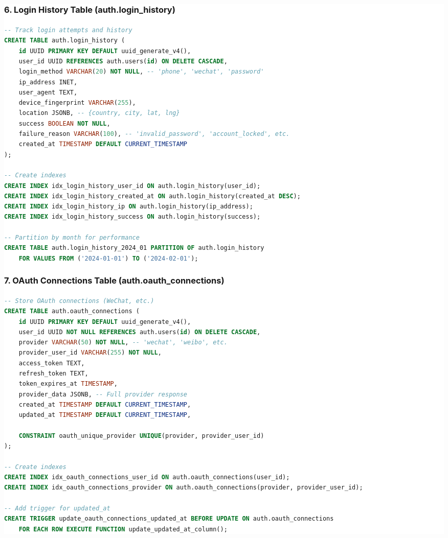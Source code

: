 ### 6. Login History Table (auth.login_history)

```sql
-- Track login attempts and history
CREATE TABLE auth.login_history (
    id UUID PRIMARY KEY DEFAULT uuid_generate_v4(),
    user_id UUID REFERENCES auth.users(id) ON DELETE CASCADE,
    login_method VARCHAR(20) NOT NULL, -- 'phone', 'wechat', 'password'
    ip_address INET,
    user_agent TEXT,
    device_fingerprint VARCHAR(255),
    location JSONB, -- {country, city, lat, lng}
    success BOOLEAN NOT NULL,
    failure_reason VARCHAR(100), -- 'invalid_password', 'account_locked', etc.
    created_at TIMESTAMP DEFAULT CURRENT_TIMESTAMP
);

-- Create indexes
CREATE INDEX idx_login_history_user_id ON auth.login_history(user_id);
CREATE INDEX idx_login_history_created_at ON auth.login_history(created_at DESC);
CREATE INDEX idx_login_history_ip ON auth.login_history(ip_address);
CREATE INDEX idx_login_history_success ON auth.login_history(success);

-- Partition by month for performance
CREATE TABLE auth.login_history_2024_01 PARTITION OF auth.login_history
    FOR VALUES FROM ('2024-01-01') TO ('2024-02-01');
```

### 7. OAuth Connections Table (auth.oauth_connections)

```sql
-- Store OAuth connections (WeChat, etc.)
CREATE TABLE auth.oauth_connections (
    id UUID PRIMARY KEY DEFAULT uuid_generate_v4(),
    user_id UUID NOT NULL REFERENCES auth.users(id) ON DELETE CASCADE,
    provider VARCHAR(50) NOT NULL, -- 'wechat', 'weibo', etc.
    provider_user_id VARCHAR(255) NOT NULL,
    access_token TEXT,
    refresh_token TEXT,
    token_expires_at TIMESTAMP,
    provider_data JSONB, -- Full provider response
    created_at TIMESTAMP DEFAULT CURRENT_TIMESTAMP,
    updated_at TIMESTAMP DEFAULT CURRENT_TIMESTAMP,

    CONSTRAINT oauth_unique_provider UNIQUE(provider, provider_user_id)
);

-- Create indexes
CREATE INDEX idx_oauth_connections_user_id ON auth.oauth_connections(user_id);
CREATE INDEX idx_oauth_connections_provider ON auth.oauth_connections(provider, provider_user_id);

-- Add trigger for updated_at
CREATE TRIGGER update_oauth_connections_updated_at BEFORE UPDATE ON auth.oauth_connections
    FOR EACH ROW EXECUTE FUNCTION update_updated_at_column();
```
